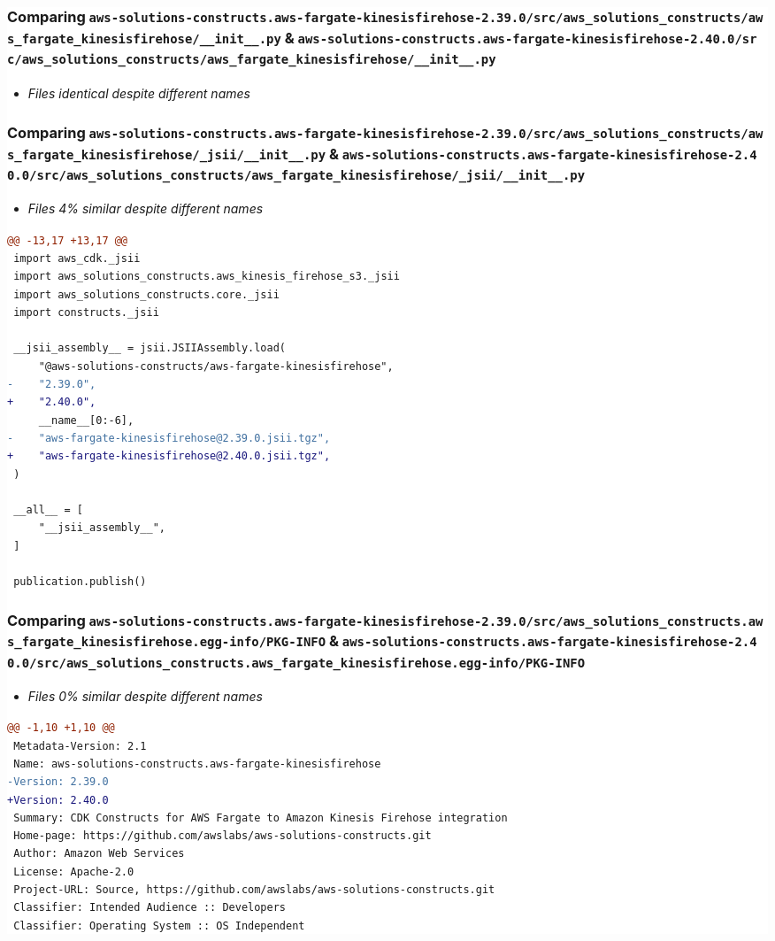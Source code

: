 ### Comparing `aws-solutions-constructs.aws-fargate-kinesisfirehose-2.39.0/src/aws_solutions_constructs/aws_fargate_kinesisfirehose/__init__.py` & `aws-solutions-constructs.aws-fargate-kinesisfirehose-2.40.0/src/aws_solutions_constructs/aws_fargate_kinesisfirehose/__init__.py`

 * *Files identical despite different names*

### Comparing `aws-solutions-constructs.aws-fargate-kinesisfirehose-2.39.0/src/aws_solutions_constructs/aws_fargate_kinesisfirehose/_jsii/__init__.py` & `aws-solutions-constructs.aws-fargate-kinesisfirehose-2.40.0/src/aws_solutions_constructs/aws_fargate_kinesisfirehose/_jsii/__init__.py`

 * *Files 4% similar despite different names*

```diff
@@ -13,17 +13,17 @@
 import aws_cdk._jsii
 import aws_solutions_constructs.aws_kinesis_firehose_s3._jsii
 import aws_solutions_constructs.core._jsii
 import constructs._jsii
 
 __jsii_assembly__ = jsii.JSIIAssembly.load(
     "@aws-solutions-constructs/aws-fargate-kinesisfirehose",
-    "2.39.0",
+    "2.40.0",
     __name__[0:-6],
-    "aws-fargate-kinesisfirehose@2.39.0.jsii.tgz",
+    "aws-fargate-kinesisfirehose@2.40.0.jsii.tgz",
 )
 
 __all__ = [
     "__jsii_assembly__",
 ]
 
 publication.publish()
```

### Comparing `aws-solutions-constructs.aws-fargate-kinesisfirehose-2.39.0/src/aws_solutions_constructs.aws_fargate_kinesisfirehose.egg-info/PKG-INFO` & `aws-solutions-constructs.aws-fargate-kinesisfirehose-2.40.0/src/aws_solutions_constructs.aws_fargate_kinesisfirehose.egg-info/PKG-INFO`

 * *Files 0% similar despite different names*

```diff
@@ -1,10 +1,10 @@
 Metadata-Version: 2.1
 Name: aws-solutions-constructs.aws-fargate-kinesisfirehose
-Version: 2.39.0
+Version: 2.40.0
 Summary: CDK Constructs for AWS Fargate to Amazon Kinesis Firehose integration
 Home-page: https://github.com/awslabs/aws-solutions-constructs.git
 Author: Amazon Web Services
 License: Apache-2.0
 Project-URL: Source, https://github.com/awslabs/aws-solutions-constructs.git
 Classifier: Intended Audience :: Developers
 Classifier: Operating System :: OS Independent
```
